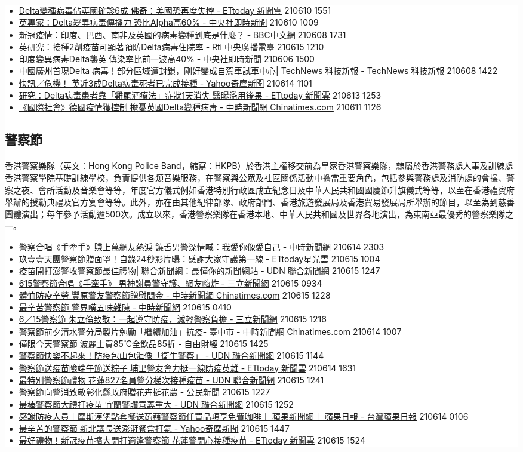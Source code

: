- [Delta變種病毒佔英國確診6成 佛奇：美國恐再度失控 - ETtoday 新聞雲](https://www.ettoday.net/news/20210610/2003961.htm "Delta變種病毒佔英國確診6成 佛奇：美國恐再度失控 - ETtoday 新聞雲") 210610 1551
- [英專家：Delta變異病毒傳播力 恐比Alpha高60% - 中央社即時新聞](https://www.cna.com.tw/news/firstnews/202106100040.aspx "英專家：Delta變異病毒傳播力 恐比Alpha高60% - 中央社即時新聞") 210610 1009
- [新冠疫情：印度、巴西、南非及英國的病毒變種到底是什麼？ - BBC中文網](https://www.bbc.com/zhongwen/trad/science-57398563 "新冠疫情：印度、巴西、南非及英國的病毒變種到底是什麼？ - BBC中文網") 210608 1731
- [英研究：接種2劑疫苗可顯著預防Delta病毒住院率 - Rti 中央廣播電臺](https://www.rti.org.tw/news/view/id/2102672 "英研究：接種2劑疫苗可顯著預防Delta病毒住院率 - Rti 中央廣播電臺") 210615 1210
- [印度變異病毒Delta襲英 傳染率比前一波高40% - 中央社即時新聞](https://www.cna.com.tw/news/firstnews/202106060226.aspx "印度變異病毒Delta襲英 傳染率比前一波高40% - 中央社即時新聞") 210606 1500
- [中國廣州首現Delta 病毒！部分區域遭封鎖，剛好變成自駕車試車中心| TechNews 科技新報 - TechNews 科技新報](https://technews.tw/2021/06/08/guangdong-delta-covid-19/ "中國廣州首現Delta 病毒！部分區域遭封鎖，剛好變成自駕車試車中心| TechNews 科技新報 - TechNews 科技新報") 210608 1422
- [快訊／危機！ 英近3成Delta病毒死者已完成接種 - Yahoo奇摩新聞](https://tw.news.yahoo.com/%E5%BF%AB%E8%A8%8A-%E5%8D%B1%E6%A9%9F-%E8%8B%B1%E8%BF%913%E6%88%90delta%E7%97%85%E6%AF%92%E6%AD%BB%E8%80%85%E5%B7%B2%E5%AE%8C%E6%88%90%E6%8E%A5%E7%A8%AE-030100266.html "快訊／危機！ 英近3成Delta病毒死者已完成接種 - Yahoo奇摩新聞") 210614 1101
- [研究：Delta病毒患者靠「雞尾酒療法」症狀1天消失 醫曝濫用後果 - ETtoday 新聞雲](https://www.ettoday.net/news/20210613/2005952.htm "研究：Delta病毒患者靠「雞尾酒療法」症狀1天消失 醫曝濫用後果 - ETtoday 新聞雲") 210613 1253
- [《國際社會》德國疫情獲控制 擔憂英國Delta變種病毒 - 中時新聞網 Chinatimes.com](https://www.chinatimes.com/realtimenews/20210611002893-260410 "《國際社會》德國疫情獲控制 擔憂英國Delta變種病毒 - 中時新聞網 Chinatimes.com") 210611 1126

## 警察節

香港警察樂隊（英文：Hong Kong Police Band，縮寫：HKPB）於香港主權移交前為皇家香港警察樂隊，隸屬於香港警務處人事及訓練處香港警察學院基礎訓練學校，負責提供各類音樂服務，在警察與公眾及社區關係活動中擔當重要角色，包括參與警務處及消防處的會操、警察之夜、會所活動及音樂會等等，年度官方儀式例如香港特別行政區成立紀念日及中華人民共和國國慶節升旗儀式等等，以至在香港禮賓府舉辦的授勳典禮及官方宴會等等。此外，亦在由其他紀律部隊、政府部門、香港旅遊發展局及香港貿易發展局所舉辦的節目，以至為到慈善團體演出；每年參予活動逾500次。成立以來，香港警察樂隊在香港本地、中華人民共和國及世界各地演出，為東南亞最優秀的警察樂隊之一。
- [警察合唱《手牽手》賺上萬網友熱淚 饒舌男警深情喊：我愛你像愛自己 - 中時新聞網](https://www.chinatimes.com/realtimenews/20210614004434-260402 "警察合唱《手牽手》賺上萬網友熱淚 饒舌男警深情喊：我愛你像愛自己 - 中時新聞網") 210614 2303
- [玖壹壹天團警察節贈面罩！自錄24秒影片曝：感謝大家守護第一線 - ETtoday星光雲](https://star.ettoday.net/news/2006975 "玖壹壹天團警察節贈面罩！自錄24秒影片曝：感謝大家守護第一線 - ETtoday星光雲") 210615 1004
- [疫苗開打澎警收警察節最佳禮物| 聯合新聞網：最懂你的新聞網站 - UDN 聯合新聞網](https://udn.com/news/story/7327/5533416 "疫苗開打澎警收警察節最佳禮物| 聯合新聞網：最懂你的新聞網站 - UDN 聯合新聞網") 210615 1247
- [615警察節合唱《手牽手》 男神謝員警守護、網友嗨炸 - 三立新聞網](https://www.setn.com/News.aspx?NewsID=953732 "615警察節合唱《手牽手》 男神謝員警守護、網友嗨炸 - 三立新聞網") 210615 0934
- [體恤防疫辛勞 豐原警友警察節贈慰問金 - 中時新聞網 Chinatimes.com](https://www.chinatimes.com/realtimenews/20210615003129-260421 "體恤防疫辛勞 豐原警友警察節贈慰問金 - 中時新聞網 Chinatimes.com") 210615 1228
- [最辛苦警察節 警界嘆五味雜陳 - 中時新聞網](https://www.chinatimes.com/newspapers/20210615000919-260106?ctrack=mo_main_recmd_p11 "最辛苦警察節 警界嘆五味雜陳 - 中時新聞網") 210615 0410
- [6／15警察節 朱立倫致敬：一起遵守防疫，減輕警察負擔 - 三立新聞網](https://www.setn.com/News.aspx?NewsID=953839 "6／15警察節 朱立倫致敬：一起遵守防疫，減輕警察負擔 - 三立新聞網") 210615 1216
- [警察節前夕清水警分局製片勉勵「繼續加油」抗疫- 臺中市 - 中時新聞網 Chinatimes.com](https://www.chinatimes.com/realtimenews/20210614001419-260421 "警察節前夕清水警分局製片勉勵「繼續加油」抗疫- 臺中市 - 中時新聞網 Chinatimes.com") 210614 1007
- [僅限今天警察節 波麗士買85˚C全飲品85折 - 自由財經](https://ec.ltn.com.tw/article/breakingnews/3570388 "僅限今天警察節 波麗士買85˚C全飲品85折 - 自由財經") 210615 1425
- [警察節快樂不起來！防疫包山包海像「衛生警察」 - UDN 聯合新聞網](https://udn.com/news/story/7315/5533159?from=udn-catelistnews_ch2 "警察節快樂不起來！防疫包山包海像「衛生警察」 - UDN 聯合新聞網") 210615 1144
- [警察節送疫苗險端午節送粽子 埔里警友會力挺一線防疫英雄 - ETtoday 新聞雲](https://www.ettoday.net/news/20210614/2006715.htm "警察節送疫苗險端午節送粽子 埔里警友會力挺一線防疫英雄 - ETtoday 新聞雲") 210614 1631
- [最特別警察節禮物 花蓮827名員警分梯次接種疫苗 - UDN 聯合新聞網](https://udn.com/news/story/7328/5533382?from=udn-ch1_breaknews-1-cate3-news "最特別警察節禮物 花蓮827名員警分梯次接種疫苗 - UDN 聯合新聞網") 210615 1241
- [警察節向警消致敬彰化縣政府贈花卉挺花農 - 公民新聞](https://www.peopo.org/news/540467 "警察節向警消致敬彰化縣政府贈花卉挺花農 - 公民新聞") 210615 1227
- [最棒警察節大禮打疫苗 宜蘭警讚意義重大 - UDN 聯合新聞網](https://udn.com/news/story/7328/5533441 "最棒警察節大禮打疫苗 宜蘭警讚意義重大 - UDN 聯合新聞網") 210615 1252
- [感謝防疫人員｜摩斯漢堡點套餐送蒟蒻警察節任買品項享免費咖啡｜ 蘋果新聞網｜ 蘋果日報 - 台灣蘋果日報](https://tw.appledaily.com/supplement/20210614/54ERC2WDZFAYTOQ2FYCTO4O6HY/ "感謝防疫人員｜摩斯漢堡點套餐送蒟蒻警察節任買品項享免費咖啡｜ 蘋果新聞網｜ 蘋果日報 - 台灣蘋果日報") 210614 0106
- [最辛苦的警察節 新北議長送澎湃餐盒打氣 - Yahoo奇摩新聞](https://tw.news.yahoo.com/%E6%9C%80%E8%BE%9B%E8%8B%A6%E7%9A%84%E8%AD%A6%E5%AF%9F%E7%AF%80-%E6%96%B0%E5%8C%97%E8%AD%B0%E9%95%B7%E9%80%81%E6%BE%8E%E6%B9%83%E9%A4%90%E7%9B%92%E6%89%93%E6%B0%A3-064754018.html "最辛苦的警察節 新北議長送澎湃餐盒打氣 - Yahoo奇摩新聞") 210615 1447
- [最好禮物！新冠疫苗擴大開打適逢警察節 花蓮警開心接種疫苗 - ETtoday 新聞雲](https://www.ettoday.net/news/20210615/2007372.htm "最好禮物！新冠疫苗擴大開打適逢警察節 花蓮警開心接種疫苗 - ETtoday 新聞雲") 210615 1524